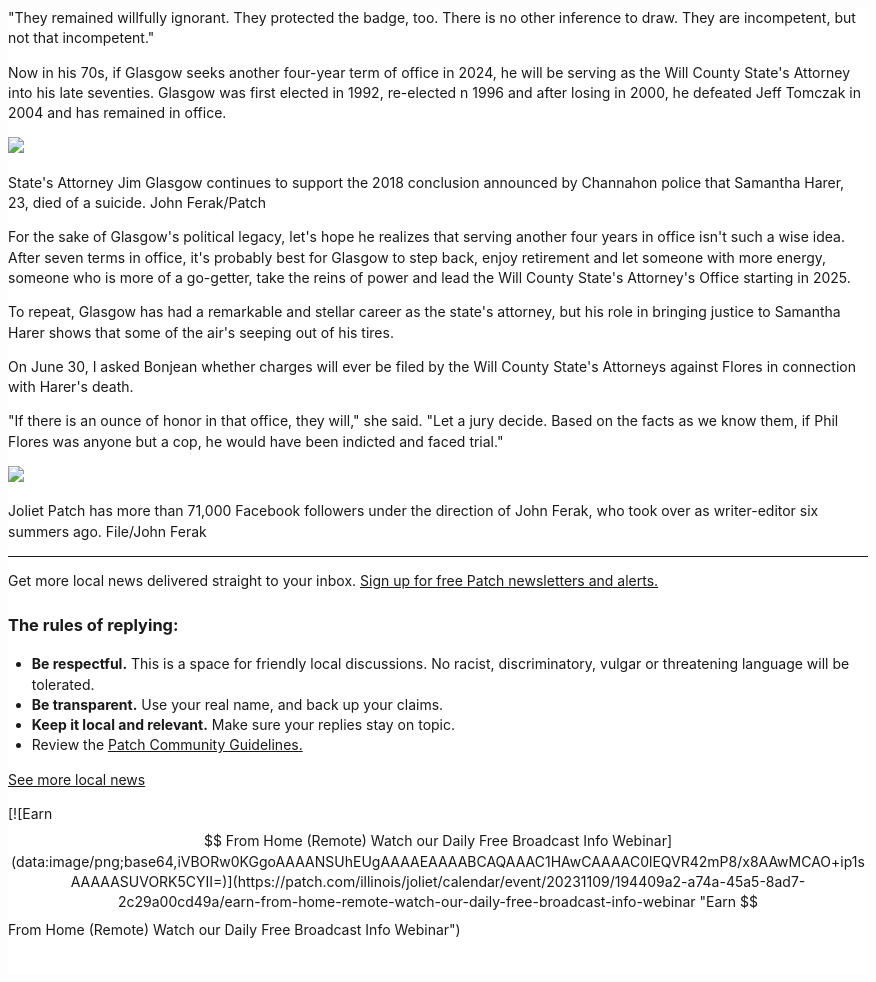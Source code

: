 "They remained willfully ignorant. They protected the badge, too. There is no other inference to draw. They are incompetent, but not that incompetent."  
  
Now in his 70s, if Glasgow seeks another four-year term of office in 2024, he will be serving as the Will County State's Attorney into his late seventies. Glasgow was first elected in 1992, re-elected n 1996 and after losing in 2000, he defeated Jeff Tomczak in 2004 and has remained in office.  
  
![](https://patch.com/img/cdn20/users/22944156/20230723/105459/styles/raw/public/processed_images/IMG_0588%20(1).jpg)  
  
State's Attorney Jim Glasgow continues to support the 2018 conclusion announced by Channahon police that Samantha Harer, 23, died of a suicide. John Ferak/Patch  
  
For the sake of Glasgow's political legacy, let's hope he realizes that serving another four years in office isn't such a wise idea. After seven terms in office, it's probably best for Glasgow to step back, enjoy retirement and let someone with more energy, someone who is more of a go-getter, take the reins of power and lead the Will County State's Attorney's Office starting in 2025.  
  
To repeat, Glasgow has had a remarkable and stellar career as the state's attorney, but his role in bringing justice to Samantha Harer shows that some of the air's seeping out of his tires.  
  
On June 30, I asked Bonjean whether charges will ever be filed by the Will County State's Attorneys against Flores in connection with Harer's death.  
  
"If there is an ounce of honor in that office, they will," she said. "Let a jury decide. Based on the facts as we know them, if Phil Flores was anyone but a cop, he would have been indicted and faced trial."  
  
![](https://patch.com/img/cdn20/users/22944156/20230723/113447/styles/raw/public/processed_images/JohnFerak2021.jpg)  
  
Joliet Patch has more than 71,000 Facebook followers under the direction of John Ferak, who took over as writer-editor six summers ago. File/John Ferak  
  
___  
  
Get more local news delivered straight to your inbox. [Sign up for free Patch newsletters and alerts.](https://patch.com/illinois/joliet/subscribe)  
  
### The rules of replying:  
  
-   **Be respectful.** This is a space for friendly local discussions. No racist, discriminatory, vulgar or threatening language will be tolerated.  
-   **Be transparent.** Use your real name, and back up your claims.  
-   **Keep it local and relevant.** Make sure your replies stay on topic.  
-   Review the [Patch Community Guidelines.](https://patch.com/info/community-guidelines)  
  
[See more local news](https://patch.com/illinois/joliet)  
  
[![Earn $$ From Home (Remote) Watch our Daily Free Broadcast Info Webinar](data:image/png;base64,iVBORw0KGgoAAAANSUhEUgAAAAEAAAABCAQAAAC1HAwCAAAAC0lEQVR42mP8/x8AAwMCAO+ip1sAAAAASUVORK5CYII=)](https://patch.com/illinois/joliet/calendar/event/20231109/194409a2-a74a-45a5-8ad7-2c29a00cd49a/earn-from-home-remote-watch-our-daily-free-broadcast-info-webinar "Earn $$ From Home (Remote) Watch our Daily Free Broadcast Info Webinar")  
  
[![Tacori Tax Free Event](data:image/png;base64,iVBORw0KGgoAAAANSUhEUgAAAAEAAAABCAQAAAC1HAwCAAAAC0lEQVR42mP8/x8AAwMCAO+ip1sAAAAASUVORK5CYII=)](https://patch.com/illinois/joliet/calendar/event/20231111/de6d2060-563e-4cbb-8c53-31b98f0f18dc/tacori-tax-free-event "Tacori Tax Free Event")  
  
